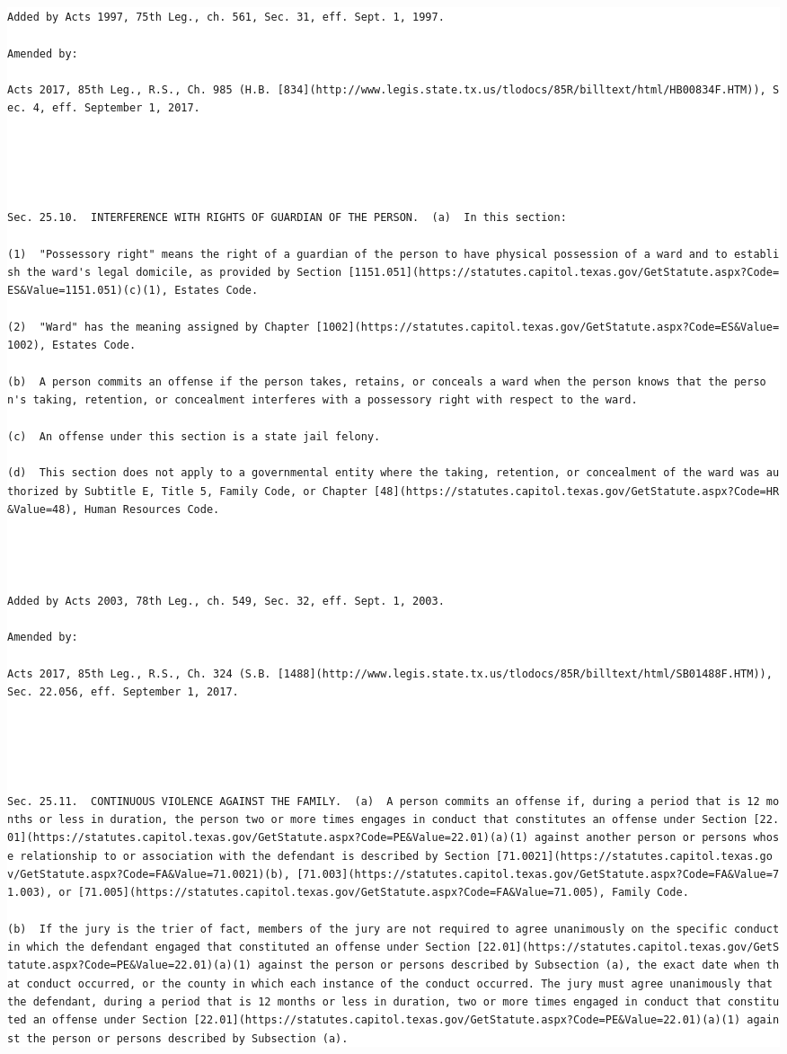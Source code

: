     
    
    
    Added by Acts 1997, 75th Leg., ch. 561, Sec. 31, eff. Sept. 1, 1997.
    
    Amended by: 
    
    Acts 2017, 85th Leg., R.S., Ch. 985 (H.B. [834](http://www.legis.state.tx.us/tlodocs/85R/billtext/html/HB00834F.HTM)), Sec. 4, eff. September 1, 2017.
    
    
    
    
    
    Sec. 25.10.  INTERFERENCE WITH RIGHTS OF GUARDIAN OF THE PERSON.  (a)  In this section:
    
    (1)  "Possessory right" means the right of a guardian of the person to have physical possession of a ward and to establish the ward's legal domicile, as provided by Section [1151.051](https://statutes.capitol.texas.gov/GetStatute.aspx?Code=ES&Value=1151.051)(c)(1), Estates Code.
    
    (2)  "Ward" has the meaning assigned by Chapter [1002](https://statutes.capitol.texas.gov/GetStatute.aspx?Code=ES&Value=1002), Estates Code.
    
    (b)  A person commits an offense if the person takes, retains, or conceals a ward when the person knows that the person's taking, retention, or concealment interferes with a possessory right with respect to the ward.
    
    (c)  An offense under this section is a state jail felony.
    
    (d)  This section does not apply to a governmental entity where the taking, retention, or concealment of the ward was authorized by Subtitle E, Title 5, Family Code, or Chapter [48](https://statutes.capitol.texas.gov/GetStatute.aspx?Code=HR&Value=48), Human Resources Code.
    
    
    
    
    Added by Acts 2003, 78th Leg., ch. 549, Sec. 32, eff. Sept. 1, 2003.
    
    Amended by: 
    
    Acts 2017, 85th Leg., R.S., Ch. 324 (S.B. [1488](http://www.legis.state.tx.us/tlodocs/85R/billtext/html/SB01488F.HTM)), Sec. 22.056, eff. September 1, 2017.
    
    
    
    
    
    Sec. 25.11.  CONTINUOUS VIOLENCE AGAINST THE FAMILY.  (a)  A person commits an offense if, during a period that is 12 months or less in duration, the person two or more times engages in conduct that constitutes an offense under Section [22.01](https://statutes.capitol.texas.gov/GetStatute.aspx?Code=PE&Value=22.01)(a)(1) against another person or persons whose relationship to or association with the defendant is described by Section [71.0021](https://statutes.capitol.texas.gov/GetStatute.aspx?Code=FA&Value=71.0021)(b), [71.003](https://statutes.capitol.texas.gov/GetStatute.aspx?Code=FA&Value=71.003), or [71.005](https://statutes.capitol.texas.gov/GetStatute.aspx?Code=FA&Value=71.005), Family Code.
    
    (b)  If the jury is the trier of fact, members of the jury are not required to agree unanimously on the specific conduct in which the defendant engaged that constituted an offense under Section [22.01](https://statutes.capitol.texas.gov/GetStatute.aspx?Code=PE&Value=22.01)(a)(1) against the person or persons described by Subsection (a), the exact date when that conduct occurred, or the county in which each instance of the conduct occurred. The jury must agree unanimously that the defendant, during a period that is 12 months or less in duration, two or more times engaged in conduct that constituted an offense under Section [22.01](https://statutes.capitol.texas.gov/GetStatute.aspx?Code=PE&Value=22.01)(a)(1) against the person or persons described by Subsection (a).
    